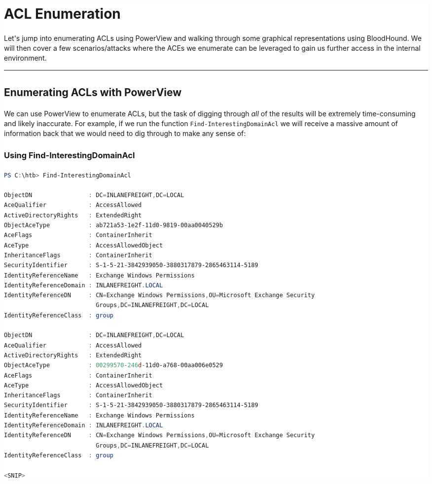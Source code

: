 # ACL Enumeration

Let's jump into enumerating ACLs using PowerView and walking through some graphical representations using BloodHound. We will then cover a few scenarios/attacks where the ACEs we enumerate can be leveraged to gain us further access in the internal environment.

***

## Enumerating ACLs with PowerView

We can use PowerView to enumerate ACLs, but the task of digging through _all_ of the results will be extremely time-consuming and likely inaccurate. For example, if we run the function `Find-InterestingDomainAcl` we will receive a massive amount of information back that we would need to dig through to make any sense of:

### **Using Find-InterestingDomainAcl**

```powershell
PS C:\htb> Find-InterestingDomainAcl

ObjectDN                : DC=INLANEFREIGHT,DC=LOCAL
AceQualifier            : AccessAllowed
ActiveDirectoryRights   : ExtendedRight
ObjectAceType           : ab721a53-1e2f-11d0-9819-00aa0040529b
AceFlags                : ContainerInherit
AceType                 : AccessAllowedObject
InheritanceFlags        : ContainerInherit
SecurityIdentifier      : S-1-5-21-3842939050-3880317879-2865463114-5189
IdentityReferenceName   : Exchange Windows Permissions
IdentityReferenceDomain : INLANEFREIGHT.LOCAL
IdentityReferenceDN     : CN=Exchange Windows Permissions,OU=Microsoft Exchange Security 
                          Groups,DC=INLANEFREIGHT,DC=LOCAL
IdentityReferenceClass  : group

ObjectDN                : DC=INLANEFREIGHT,DC=LOCAL
AceQualifier            : AccessAllowed
ActiveDirectoryRights   : ExtendedRight
ObjectAceType           : 00299570-246d-11d0-a768-00aa006e0529
AceFlags                : ContainerInherit
AceType                 : AccessAllowedObject
InheritanceFlags        : ContainerInherit
SecurityIdentifier      : S-1-5-21-3842939050-3880317879-2865463114-5189
IdentityReferenceName   : Exchange Windows Permissions
IdentityReferenceDomain : INLANEFREIGHT.LOCAL
IdentityReferenceDN     : CN=Exchange Windows Permissions,OU=Microsoft Exchange Security 
                          Groups,DC=INLANEFREIGHT,DC=LOCAL
IdentityReferenceClass  : group

<SNIP>
```
